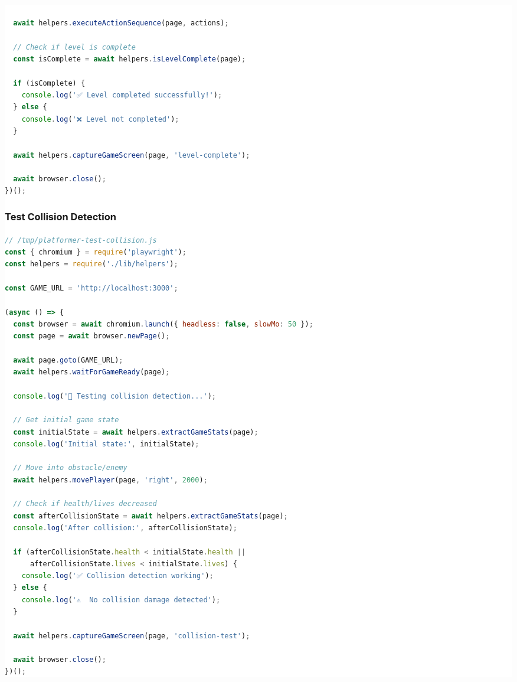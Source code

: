 ```javascript

  await helpers.executeActionSequence(page, actions);

  // Check if level is complete
  const isComplete = await helpers.isLevelComplete(page);

  if (isComplete) {
    console.log('✅ Level completed successfully!');
  } else {
    console.log('❌ Level not completed');
  }

  await helpers.captureGameScreen(page, 'level-complete');

  await browser.close();
})();
```

### Test Collision Detection

```javascript
// /tmp/platformer-test-collision.js
const { chromium } = require('playwright');
const helpers = require('./lib/helpers');

const GAME_URL = 'http://localhost:3000';

(async () => {
  const browser = await chromium.launch({ headless: false, slowMo: 50 });
  const page = await browser.newPage();

  await page.goto(GAME_URL);
  await helpers.waitForGameReady(page);

  console.log('🧪 Testing collision detection...');

  // Get initial game state
  const initialState = await helpers.extractGameStats(page);
  console.log('Initial state:', initialState);

  // Move into obstacle/enemy
  await helpers.movePlayer(page, 'right', 2000);

  // Check if health/lives decreased
  const afterCollisionState = await helpers.extractGameStats(page);
  console.log('After collision:', afterCollisionState);

  if (afterCollisionState.health < initialState.health ||
      afterCollisionState.lives < initialState.lives) {
    console.log('✅ Collision detection working');
  } else {
    console.log('⚠️  No collision damage detected');
  }

  await helpers.captureGameScreen(page, 'collision-test');

  await browser.close();
})();
```
